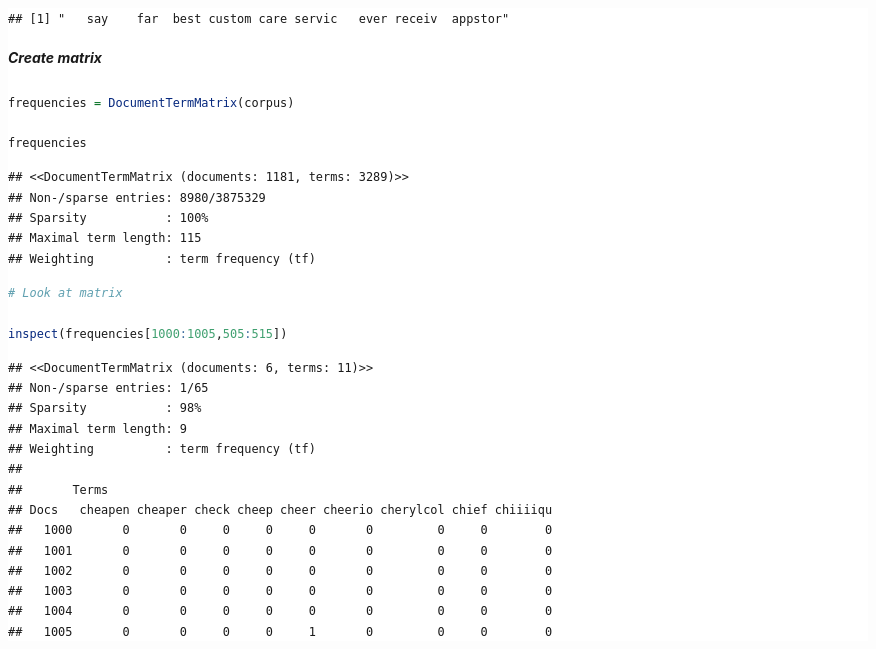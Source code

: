     ## [1] "   say    far  best custom care servic   ever receiv  appstor"

##### Create matrix

``` r
frequencies = DocumentTermMatrix(corpus)

frequencies
```

    ## <<DocumentTermMatrix (documents: 1181, terms: 3289)>>
    ## Non-/sparse entries: 8980/3875329
    ## Sparsity           : 100%
    ## Maximal term length: 115
    ## Weighting          : term frequency (tf)

``` r
# Look at matrix 

inspect(frequencies[1000:1005,505:515])
```

    ## <<DocumentTermMatrix (documents: 6, terms: 11)>>
    ## Non-/sparse entries: 1/65
    ## Sparsity           : 98%
    ## Maximal term length: 9
    ## Weighting          : term frequency (tf)
    ## 
    ##       Terms
    ## Docs   cheapen cheaper check cheep cheer cheerio cherylcol chief chiiiiqu
    ##   1000       0       0     0     0     0       0         0     0        0
    ##   1001       0       0     0     0     0       0         0     0        0
    ##   1002       0       0     0     0     0       0         0     0        0
    ##   1003       0       0     0     0     0       0         0     0        0
    ##   1004       0       0     0     0     0       0         0     0        0
    ##   1005       0       0     0     0     1       0         0     0        0